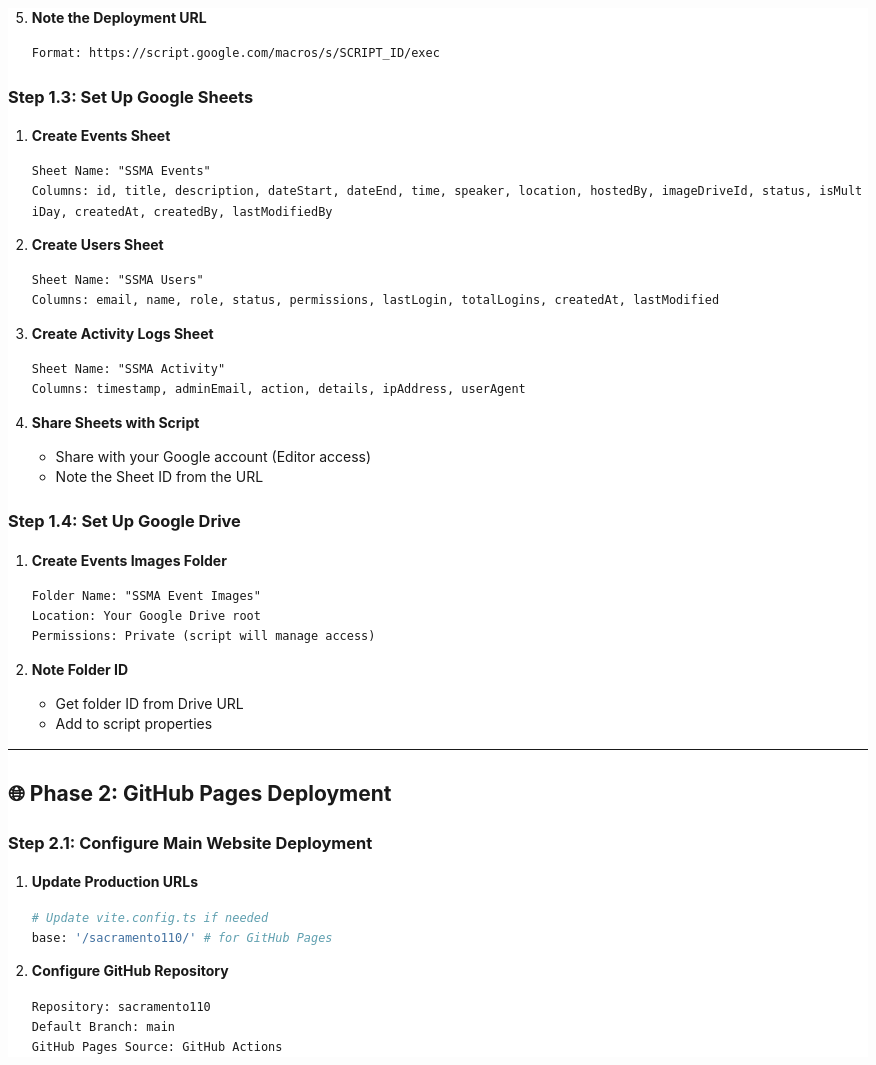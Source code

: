 5. **Note the Deployment URL**
   ```
   Format: https://script.google.com/macros/s/SCRIPT_ID/exec
   ```

### Step 1.3: Set Up Google Sheets

1. **Create Events Sheet**
   ```
   Sheet Name: "SSMA Events"
   Columns: id, title, description, dateStart, dateEnd, time, speaker, location, hostedBy, imageDriveId, status, isMultiDay, createdAt, createdBy, lastModifiedBy
   ```

2. **Create Users Sheet**
   ```
   Sheet Name: "SSMA Users"
   Columns: email, name, role, status, permissions, lastLogin, totalLogins, createdAt, lastModified
   ```

3. **Create Activity Logs Sheet**
   ```
   Sheet Name: "SSMA Activity"
   Columns: timestamp, adminEmail, action, details, ipAddress, userAgent
   ```

4. **Share Sheets with Script**
   - Share with your Google account (Editor access)
   - Note the Sheet ID from the URL

### Step 1.4: Set Up Google Drive

1. **Create Events Images Folder**
   ```
   Folder Name: "SSMA Event Images"
   Location: Your Google Drive root
   Permissions: Private (script will manage access)
   ```

2. **Note Folder ID**
   - Get folder ID from Drive URL
   - Add to script properties

---

## 🌐 Phase 2: GitHub Pages Deployment

### Step 2.1: Configure Main Website Deployment

1. **Update Production URLs**
   ```bash
   # Update vite.config.ts if needed
   base: '/sacramento110/' # for GitHub Pages
   ```

2. **Configure GitHub Repository**
   ```
   Repository: sacramento110
   Default Branch: main
   GitHub Pages Source: GitHub Actions
   ```
